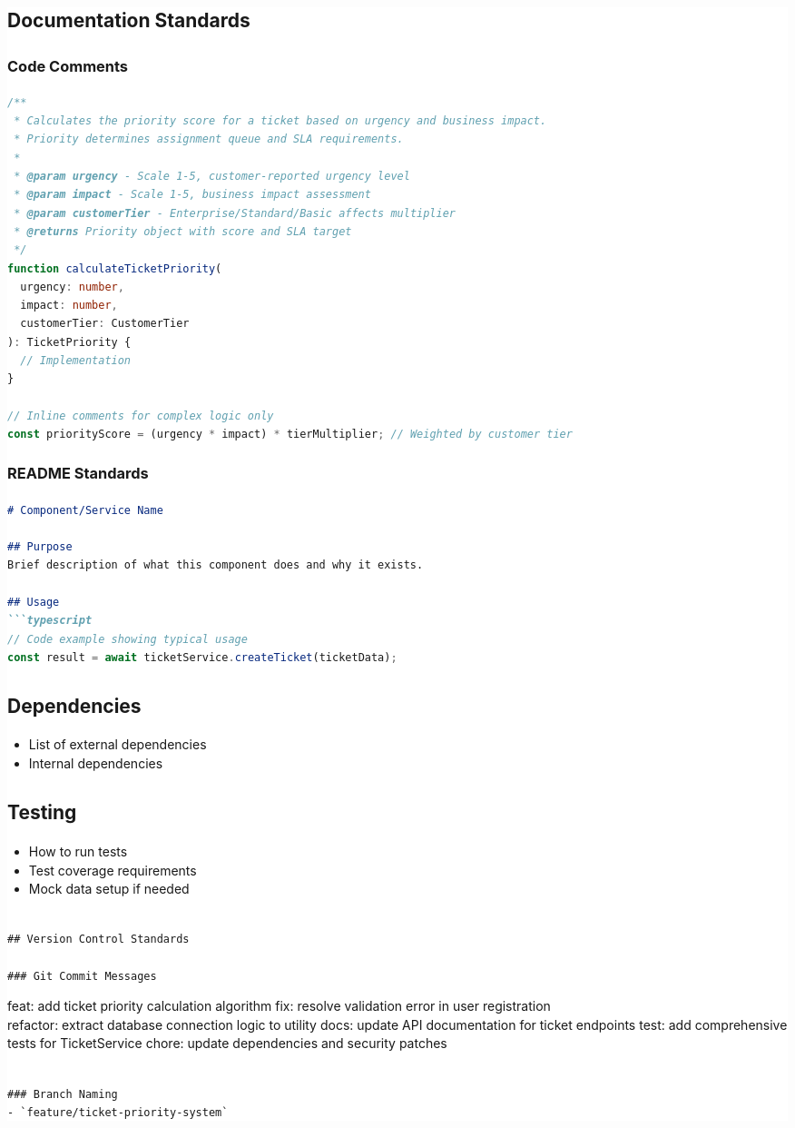 ## Documentation Standards

### Code Comments
```typescript
/**
 * Calculates the priority score for a ticket based on urgency and business impact.
 * Priority determines assignment queue and SLA requirements.
 * 
 * @param urgency - Scale 1-5, customer-reported urgency level
 * @param impact - Scale 1-5, business impact assessment  
 * @param customerTier - Enterprise/Standard/Basic affects multiplier
 * @returns Priority object with score and SLA target
 */
function calculateTicketPriority(
  urgency: number, 
  impact: number, 
  customerTier: CustomerTier
): TicketPriority {
  // Implementation
}

// Inline comments for complex logic only
const priorityScore = (urgency * impact) * tierMultiplier; // Weighted by customer tier
```

### README Standards
```markdown
# Component/Service Name

## Purpose
Brief description of what this component does and why it exists.

## Usage
```typescript
// Code example showing typical usage
const result = await ticketService.createTicket(ticketData);
```

## Dependencies  
- List of external dependencies
- Internal dependencies

## Testing
- How to run tests
- Test coverage requirements
- Mock data setup if needed
```

## Version Control Standards

### Git Commit Messages
```
feat: add ticket priority calculation algorithm
fix: resolve validation error in user registration  
refactor: extract database connection logic to utility
docs: update API documentation for ticket endpoints
test: add comprehensive tests for TicketService
chore: update dependencies and security patches
```

### Branch Naming
- `feature/ticket-priority-system`
```